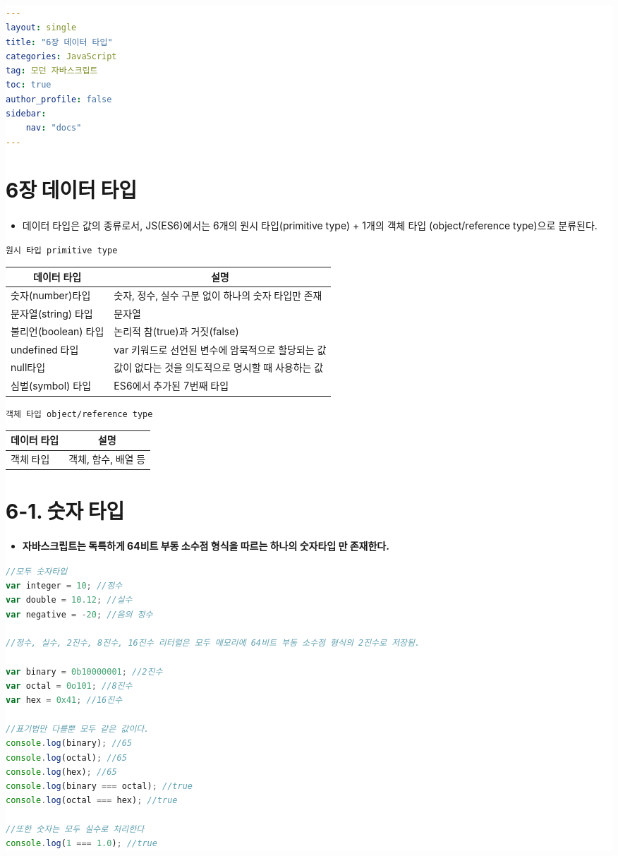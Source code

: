 ```yaml
---
layout: single
title: "6장 데이터 타입"
categories: JavaScript
tag: 모던 자바스크립트
toc: true
author_profile: false
sidebar: 
    nav: "docs"
---
```

# 6장 데이터 타입

- 데이터 타입은 값의 종류로서, JS(ES6)에서는 6개의 원시 타입(primitive type) + 1개의 객체 타입 (object/reference type)으로 분류된다.

`원시 타입 primitive type`

| 데이터 타입          | 설명                                               |
| -------------------- | -------------------------------------------------- |
| 숫자(number)타입     | 숫자, 정수, 실수 구분 없이 하나의 숫자 타입만 존재 |
| 문자열(string) 타입  | 문자열                                             |
| 불리언(boolean) 타입 | 논리적 참(true)과 거짓(false)                      |
| undefined 타입       | var 키워드로 선언된 변수에 암묵적으로 할당되는 값  |
| null타입             | 값이 없다는 것을 의도적으로 명시할 때 사용하는 값  |
| 심벌(symbol) 타입    | ES6에서 추가된 7번째 타입                          |

`객체 타입 object/reference type`

| 데이터 타입 | 설명                |
| ----------- | ------------------- |
| 객체 타입   | 객체, 함수, 배열 등 |

# 6-1. 숫자 타입

- **자바스크립트는 독특하게 64비트 부동 소수점 형식을 따르는 하나의 숫자타입 만 존재한다.**

```javascript
//모두 숫자타입
var integer = 10; //정수 
var double = 10.12; //실수
var negative = -20; //음의 정수

//정수, 실수, 2진수, 8진수, 16진수 리터럴은 모두 메모리에 64비트 부동 소수점 형식의 2진수로 저장됨.

var binary = 0b10000001; //2진수
var octal = 0o101; //8진수
var hex = 0x41; //16진수

//표기법만 다를뿐 모두 같은 값이다.
console.log(binary); //65
console.log(octal); //65
console.log(hex); //65
console.log(binary === octal); //true
console.log(octal === hex); //true

//또한 숫자는 모두 실수로 처리한다
console.log(1 === 1.0); //true

```